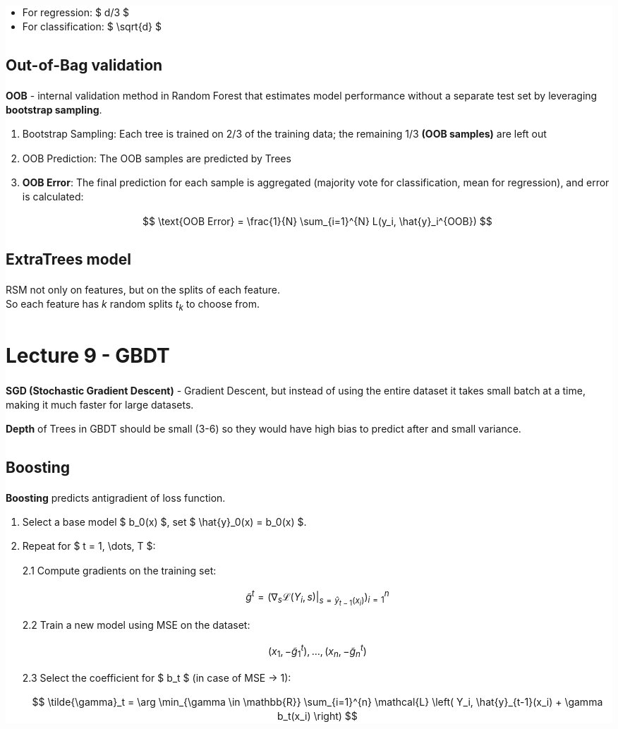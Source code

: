 - For regression: $ d/3 $
- For classification: $ \sqrt{d} $

## Out-of-Bag validation

**OOB** - internal validation method in Random Forest that estimates model performance without a separate test set by leveraging **bootstrap sampling**.

1. Bootstrap Sampling: Each tree is trained on 2/3 of the training data; the remaining 1/3 **(OOB samples)** are left out

2. OOB Prediction: The OOB samples are predicted by Trees

3. **OOB Error**: The final prediction for each sample is aggregated (majority vote for classification, mean for regression), and error is calculated:

   $$
   \text{OOB Error} = \frac{1}{N} \sum_{i=1}^{N} L(y_i, \hat{y}_i^{OOB})
   $$

## ExtraTrees model

RSM not only on features, but on the splits of each feature.  
So each feature has $k$ random splits $t_k$ to choose from.

# **Lecture 9 - GBDT**

**SGD (Stochastic Gradient Descent)** -  Gradient Descent, but instead of using the entire dataset it takes small batch at a time, making it much faster for large datasets.

**Depth** of Trees in GBDT should be small (3-6) so they would have high bias to predict after and small variance.

## Boosting

**Boosting** predicts antigradient of loss function.

1. Select a base model $ b_0(x) $, set $ \hat{y}_0(x) = b_0(x) $.

2. Repeat for $ t = 1, \dots, T $:

   2.1 Compute gradients on the training set:

   $$
   \tilde{g}^t = \left( \nabla_s \mathcal{L}(Y_i, s) \Big|_{s = \hat{y}_{t-1}(x_i)} \right)_{i=1}^{n}
   $$

   2.2 Train a new model using MSE on the dataset:

   $$
   (x_1, -\tilde{g}_1^t), \dots, (x_n, -\tilde{g}_n^t)
   $$

   2.3 Select the coefficient for $ b_t $ (in case of MSE $\to$ 1):

   $$
   \tilde{\gamma}_t = \arg \min_{\gamma \in \mathbb{R}} \sum_{i=1}^{n} \mathcal{L} \left( Y_i, \hat{y}_{t-1}(x_i) + \gamma b_t(x_i) \right)
   $$
